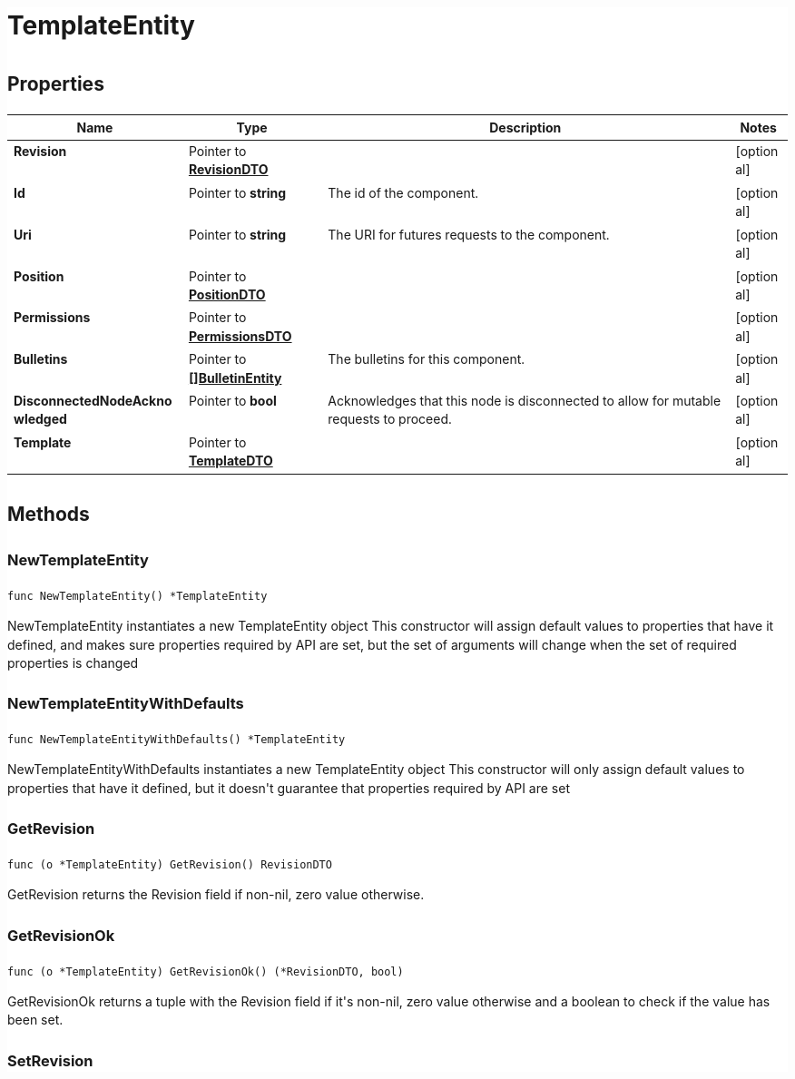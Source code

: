 # TemplateEntity

## Properties

Name | Type | Description | Notes
------------ | ------------- | ------------- | -------------
**Revision** | Pointer to [**RevisionDTO**](RevisionDTO.md) |  | [optional] 
**Id** | Pointer to **string** | The id of the component. | [optional] 
**Uri** | Pointer to **string** | The URI for futures requests to the component. | [optional] 
**Position** | Pointer to [**PositionDTO**](PositionDTO.md) |  | [optional] 
**Permissions** | Pointer to [**PermissionsDTO**](PermissionsDTO.md) |  | [optional] 
**Bulletins** | Pointer to [**[]BulletinEntity**](BulletinEntity.md) | The bulletins for this component. | [optional] 
**DisconnectedNodeAcknowledged** | Pointer to **bool** | Acknowledges that this node is disconnected to allow for mutable requests to proceed. | [optional] 
**Template** | Pointer to [**TemplateDTO**](TemplateDTO.md) |  | [optional] 

## Methods

### NewTemplateEntity

`func NewTemplateEntity() *TemplateEntity`

NewTemplateEntity instantiates a new TemplateEntity object
This constructor will assign default values to properties that have it defined,
and makes sure properties required by API are set, but the set of arguments
will change when the set of required properties is changed

### NewTemplateEntityWithDefaults

`func NewTemplateEntityWithDefaults() *TemplateEntity`

NewTemplateEntityWithDefaults instantiates a new TemplateEntity object
This constructor will only assign default values to properties that have it defined,
but it doesn't guarantee that properties required by API are set

### GetRevision

`func (o *TemplateEntity) GetRevision() RevisionDTO`

GetRevision returns the Revision field if non-nil, zero value otherwise.

### GetRevisionOk

`func (o *TemplateEntity) GetRevisionOk() (*RevisionDTO, bool)`

GetRevisionOk returns a tuple with the Revision field if it's non-nil, zero value otherwise
and a boolean to check if the value has been set.

### SetRevision
